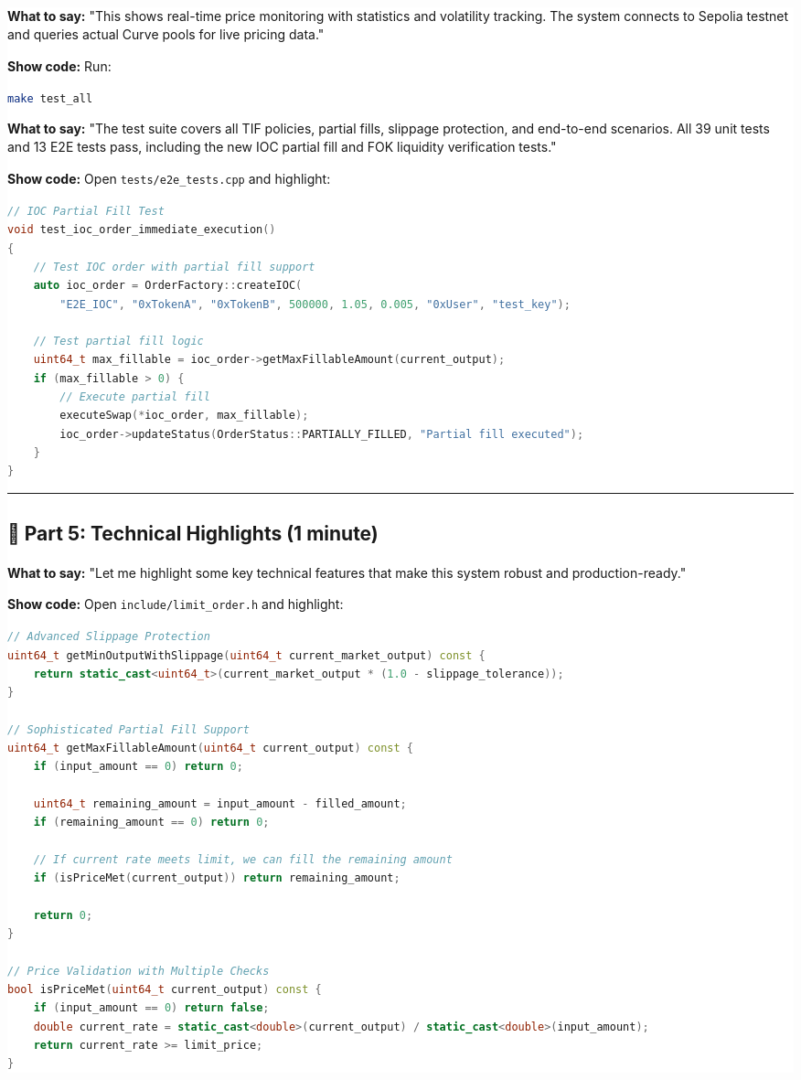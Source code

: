 **What to say:** "This shows real-time price monitoring with statistics and volatility tracking. The system connects to Sepolia testnet and queries actual Curve pools for live pricing data."

**Show code:** Run:
```bash
make test_all
```

**What to say:** "The test suite covers all TIF policies, partial fills, slippage protection, and end-to-end scenarios. All 39 unit tests and 13 E2E tests pass, including the new IOC partial fill and FOK liquidity verification tests."

**Show code:** Open `tests/e2e_tests.cpp` and highlight:
```cpp
// IOC Partial Fill Test
void test_ioc_order_immediate_execution()
{
    // Test IOC order with partial fill support
    auto ioc_order = OrderFactory::createIOC(
        "E2E_IOC", "0xTokenA", "0xTokenB", 500000, 1.05, 0.005, "0xUser", "test_key");
    
    // Test partial fill logic
    uint64_t max_fillable = ioc_order->getMaxFillableAmount(current_output);
    if (max_fillable > 0) {
        // Execute partial fill
        executeSwap(*ioc_order, max_fillable);
        ioc_order->updateStatus(OrderStatus::PARTIALLY_FILLED, "Partial fill executed");
    }
}
```

---

## 🔧 **Part 5: Technical Highlights (1 minute)**

**What to say:** "Let me highlight some key technical features that make this system robust and production-ready."

**Show code:** Open `include/limit_order.h` and highlight:
```cpp
// Advanced Slippage Protection
uint64_t getMinOutputWithSlippage(uint64_t current_market_output) const {
    return static_cast<uint64_t>(current_market_output * (1.0 - slippage_tolerance));
}

// Sophisticated Partial Fill Support
uint64_t getMaxFillableAmount(uint64_t current_output) const {
    if (input_amount == 0) return 0;
    
    uint64_t remaining_amount = input_amount - filled_amount;
    if (remaining_amount == 0) return 0;
        
    // If current rate meets limit, we can fill the remaining amount
    if (isPriceMet(current_output)) return remaining_amount;
        
    return 0;
}

// Price Validation with Multiple Checks
bool isPriceMet(uint64_t current_output) const {
    if (input_amount == 0) return false;
    double current_rate = static_cast<double>(current_output) / static_cast<double>(input_amount);
    return current_rate >= limit_price;
}
```
